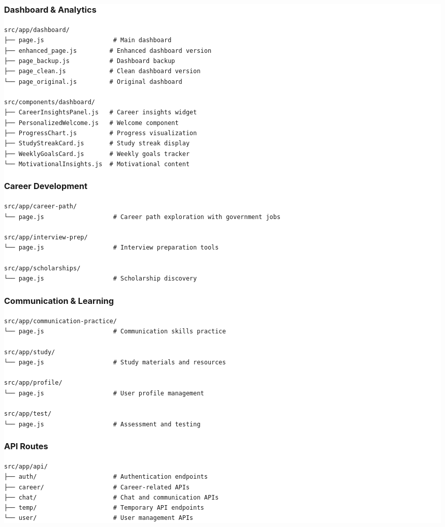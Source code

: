 ### Dashboard & Analytics
```
src/app/dashboard/
├── page.js                   # Main dashboard
├── enhanced_page.js         # Enhanced dashboard version
├── page_backup.js           # Dashboard backup
├── page_clean.js            # Clean dashboard version
└── page_original.js         # Original dashboard

src/components/dashboard/
├── CareerInsightsPanel.js   # Career insights widget
├── PersonalizedWelcome.js   # Welcome component
├── ProgressChart.js         # Progress visualization
├── StudyStreakCard.js       # Study streak display
├── WeeklyGoalsCard.js       # Weekly goals tracker
└── MotivationalInsights.js  # Motivational content
```

### Career Development
```
src/app/career-path/
└── page.js                   # Career path exploration with government jobs

src/app/interview-prep/
└── page.js                   # Interview preparation tools

src/app/scholarships/
└── page.js                   # Scholarship discovery
```

### Communication & Learning
```
src/app/communication-practice/
└── page.js                   # Communication skills practice

src/app/study/
└── page.js                   # Study materials and resources

src/app/profile/
└── page.js                   # User profile management

src/app/test/
└── page.js                   # Assessment and testing
```

### API Routes
```
src/app/api/
├── auth/                     # Authentication endpoints
├── career/                   # Career-related APIs
├── chat/                     # Chat and communication APIs
├── temp/                     # Temporary API endpoints
└── user/                     # User management APIs
```
